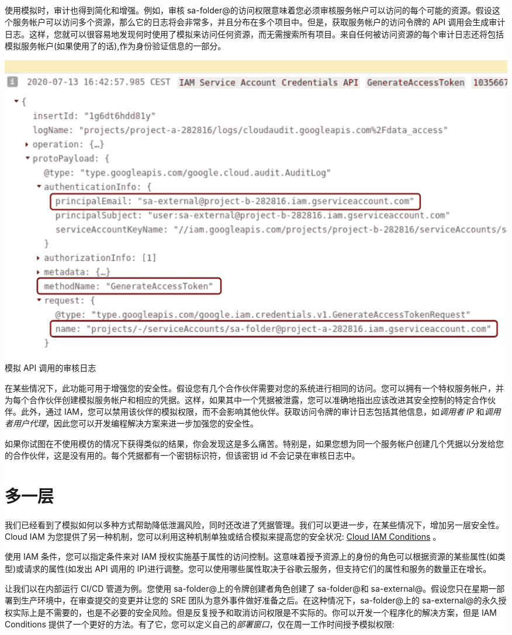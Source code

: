 使用模拟时，审计也得到简化和增强。例如，审核 sa-folder@的访问权限意味着您必须审核服务帐户可以访问的每个可能的资源。假设这个服务帐户可以访问多个资源，那么它的日志将会非常多，并且分布在多个项目中。但是，获取服务帐户的访问令牌的 API 调用会生成审计日志。这样，您就可以很容易地发现何时使用了模拟来访问任何资源，而无需搜索所有项目。来自任何被访问资源的每个审计日志还将包括模拟服务帐户(如果使用了的话),作为身份验证信息的一部分。

![](img/066bdb6db49b6293ac15c4122cbdbffd.png)

模拟 API 调用的审核日志

在某些情况下，此功能可用于增强您的安全性。假设您有几个合作伙伴需要对您的系统进行相同的访问。您可以拥有一个特权服务帐户，并为每个合作伙伴创建模拟服务帐户和相应的凭据。这样，如果其中一个凭据被泄露，您可以准确地指出应该改进其安全控制的特定合作伙伴。此外，通过 IAM，您可以禁用该伙伴的模拟权限，而不会影响其他伙伴。获取访问令牌的审计日志包括其他信息，如*调用者 IP* 和*调用者用户代理*，因此您可以开发编程解决方案来进一步加强您的安全性。

如果你试图在不使用模仿的情况下获得类似的结果，你会发现这是多么痛苦。特别是，如果您想为同一个服务帐户创建几个凭据以分发给您的合作伙伴，这是没有用的。每个凭据都有一个密钥标识符，但该密钥 id 不会记录在审核日志中。

# 多一层

我们已经看到了模拟如何以多种方式帮助降低泄漏风险，同时还改进了凭据管理。我们可以更进一步，在某些情况下，增加另一层安全性。Cloud IAM 为您提供了另一种机制，您可以利用这种机制单独或结合模拟来提高您的安全状况: [Cloud IAM Conditions](https://cloud.google.com/iam/docs/conditions-overview) 。

使用 IAM 条件，您可以指定条件来对 IAM 授权实施基于属性的访问控制。这意味着授予资源上的身份的角色可以根据资源的某些属性(如类型)或请求的属性(如发出 API 调用的 IP)进行调整。您可以使用哪些属性取决于谷歌云服务，但支持它们的属性和服务的数量正在增长。

让我们以在内部运行 CI/CD 管道为例。您使用 sa-folder@上的令牌创建者角色创建了 sa-folder@和 sa-external@。假设您只在星期一部署到生产环境中，在审查提交的变更并让您的 SRE 团队为意外事件做好准备之后。在这种情况下，sa-folder@上的 sa-external@的永久授权实际上是不需要的，也是不必要的安全风险。但是反复授予和取消访问权限是不实际的。你可以开发一个程序化的解决方案，但是 IAM Conditions 提供了一个更好的方法。有了它，您可以定义自己的*部署窗口*，仅在周一工作时间授予模拟权限:
